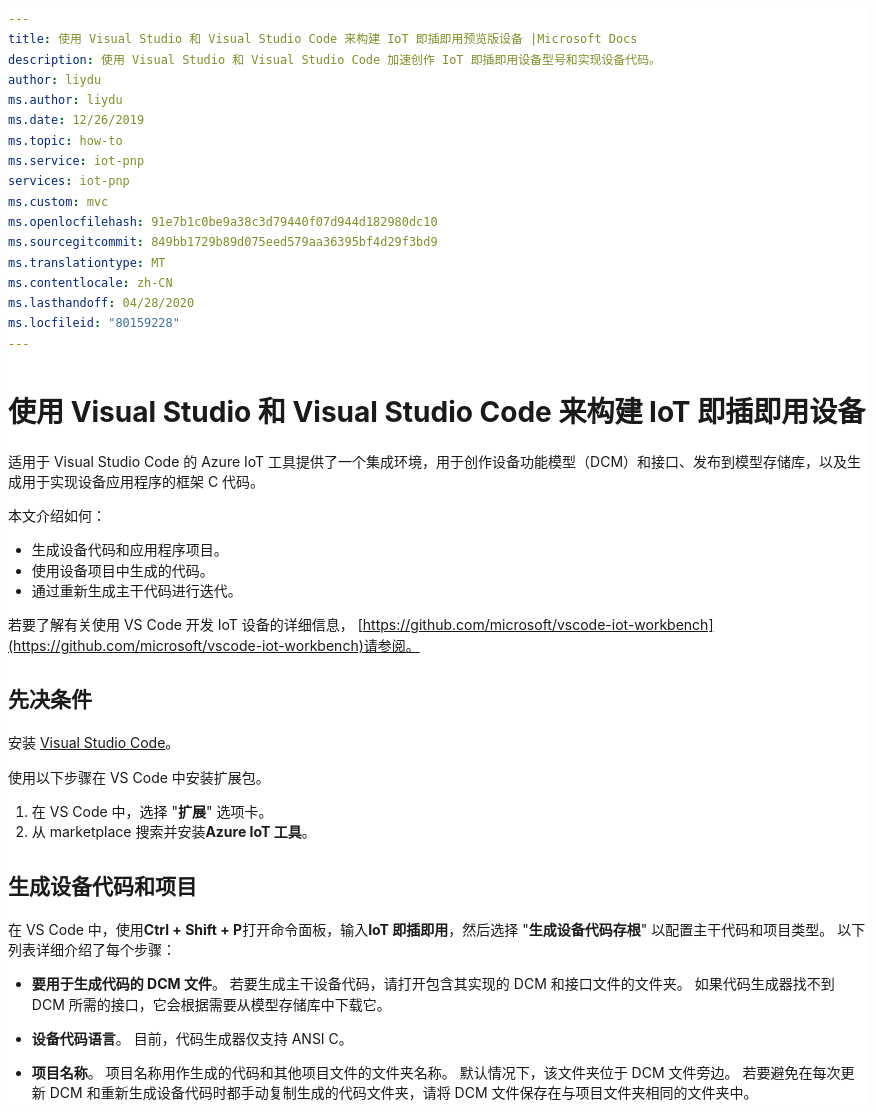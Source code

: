 ```yaml
---
title: 使用 Visual Studio 和 Visual Studio Code 来构建 IoT 即插即用预览版设备 |Microsoft Docs
description: 使用 Visual Studio 和 Visual Studio Code 加速创作 IoT 即插即用设备型号和实现设备代码。
author: liydu
ms.author: liydu
ms.date: 12/26/2019
ms.topic: how-to
ms.service: iot-pnp
services: iot-pnp
ms.custom: mvc
ms.openlocfilehash: 91e7b1c0be9a38c3d79440f07d944d182980dc10
ms.sourcegitcommit: 849bb1729b89d075eed579aa36395bf4d29f3bd9
ms.translationtype: MT
ms.contentlocale: zh-CN
ms.lasthandoff: 04/28/2020
ms.locfileid: "80159228"
---
```

# <a name="use-visual-studio-and-visual-studio-code-to-build-iot-plug-and-play-devices"></a>使用 Visual Studio 和 Visual Studio Code 来构建 IoT 即插即用设备

适用于 Visual Studio Code 的 Azure IoT 工具提供了一个集成环境，用于创作设备功能模型（DCM）和接口、发布到模型存储库，以及生成用于实现设备应用程序的框架 C 代码。

本文介绍如何：

- 生成设备代码和应用程序项目。
- 使用设备项目中生成的代码。
- 通过重新生成主干代码进行迭代。

若要了解有关使用 VS Code 开发 IoT 设备的详细信息， [https://github.com/microsoft/vscode-iot-workbench](https://github.com/microsoft/vscode-iot-workbench)请参阅。

## <a name="prerequisites"></a>先决条件

安装 [Visual Studio Code](https://code.visualstudio.com/)。

使用以下步骤在 VS Code 中安装扩展包。

1. 在 VS Code 中，选择 "**扩展**" 选项卡。
1. 从 marketplace 搜索并安装**Azure IoT 工具**。

## <a name="generate-device-code-and-project"></a>生成设备代码和项目

在 VS Code 中，使用**Ctrl + Shift + P**打开命令面板，输入**IoT 即插即用**，然后选择 "**生成设备代码存根**" 以配置主干代码和项目类型。 以下列表详细介绍了每个步骤：

- **要用于生成代码的 DCM 文件**。 若要生成主干设备代码，请打开包含其实现的 DCM 和接口文件的文件夹。 如果代码生成器找不到 DCM 所需的接口，它会根据需要从模型存储库中下载它。

- **设备代码语言**。 目前，代码生成器仅支持 ANSI C。

- **项目名称**。 项目名称用作生成的代码和其他项目文件的文件夹名称。 默认情况下，该文件夹位于 DCM 文件旁边。 若要避免在每次更新 DCM 和重新生成设备代码时都手动复制生成的代码文件夹，请将 DCM 文件保存在与项目文件夹相同的文件夹中。
